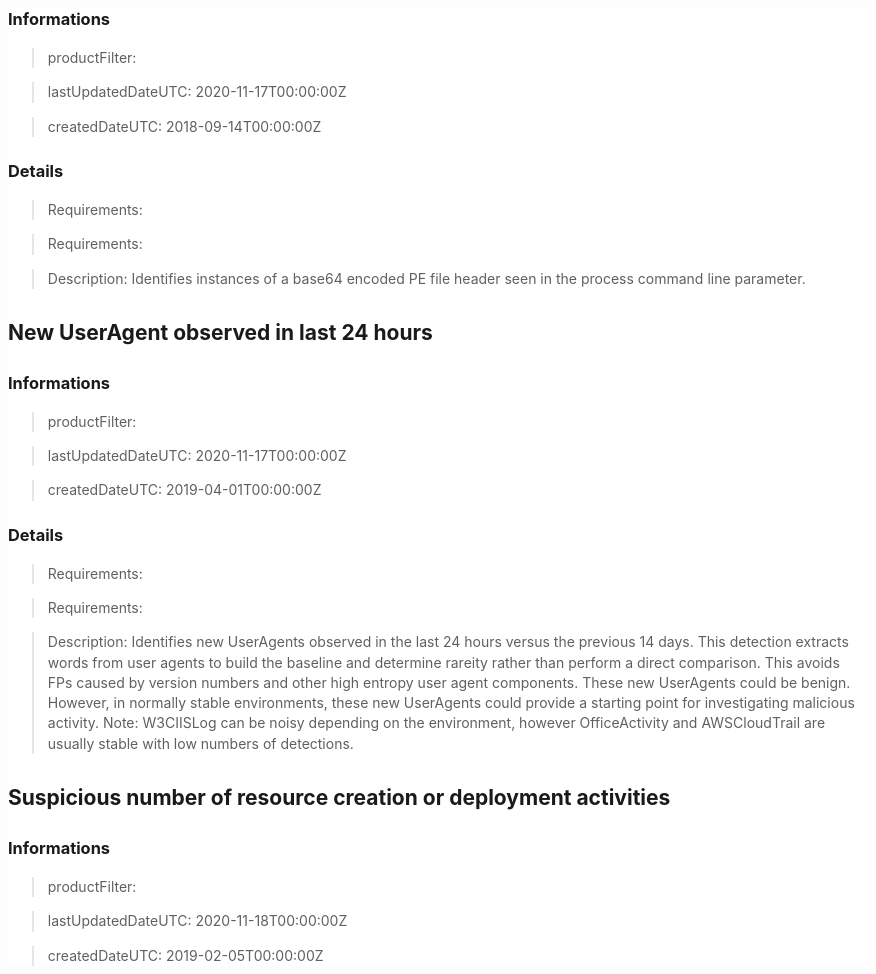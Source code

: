 ### Informations

> productFilter: 

> lastUpdatedDateUTC: 2020-11-17T00:00:00Z

> createdDateUTC: 2018-09-14T00:00:00Z

### Details

> Requirements:

> Requirements: 

> Description: Identifies instances of a base64 encoded PE file header seen in the process command line parameter.

## New UserAgent observed in last 24 hours

### Informations

> productFilter: 

> lastUpdatedDateUTC: 2020-11-17T00:00:00Z

> createdDateUTC: 2019-04-01T00:00:00Z

### Details

> Requirements:

> Requirements: 

> Description: Identifies new UserAgents observed in the last 24 hours versus the previous 14 days. This detection 
extracts words from user agents to build the baseline and determine rareity rather than perform a 
direct comparison. This avoids FPs caused by version numbers and other high entropy user agent components.
These new UserAgents could be benign. However, in normally stable environments,
these new UserAgents could provide a starting point for investigating malicious activity.
Note: W3CIISLog can be noisy depending on the environment, however OfficeActivity and AWSCloudTrail are
usually stable with low numbers of detections.

## Suspicious number of resource creation or deployment activities

### Informations

> productFilter: 

> lastUpdatedDateUTC: 2020-11-18T00:00:00Z

> createdDateUTC: 2019-02-05T00:00:00Z
